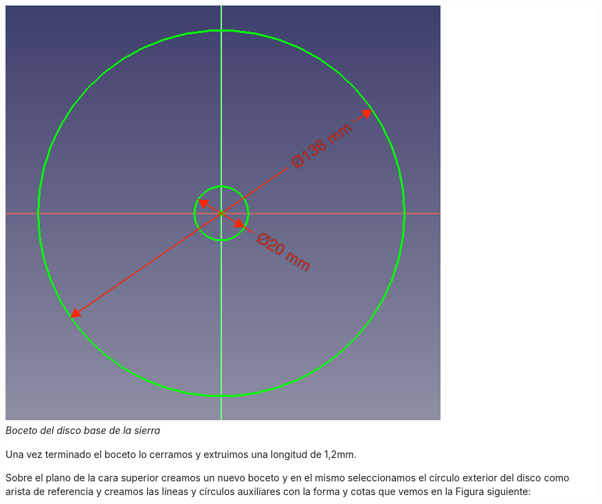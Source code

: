 ![Boceto del disco base de la sierra](../img/partdesign/disco-base.png)  
*Boceto del disco base de la sierra*

</center>

Una vez terminado el boceto lo cerramos y extruimos una longitud de 1,2mm.

Sobre el plano de la cara superior creamos un nuevo boceto y en el mismo seleccionamos el círculo exterior del disco como arista de referencia y creamos las líneas y círculos auxiliares con la forma y cotas que vemos en la Figura siguiente:

<center>
